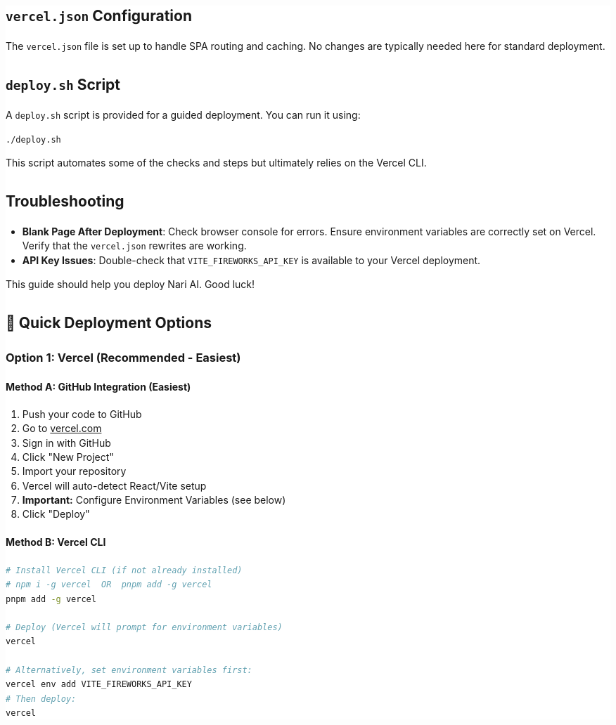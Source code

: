 ## `vercel.json` Configuration

The `vercel.json` file is set up to handle SPA routing and caching. No changes are typically needed here for standard deployment.

## `deploy.sh` Script

A `deploy.sh` script is provided for a guided deployment. You can run it using:
```bash
./deploy.sh
```
This script automates some of the checks and steps but ultimately relies on the Vercel CLI.

## Troubleshooting

*   **Blank Page After Deployment**: Check browser console for errors. Ensure environment variables are correctly set on Vercel. Verify that the `vercel.json` rewrites are working.
*   **API Key Issues**: Double-check that `VITE_FIREWORKS_API_KEY` is available to your Vercel deployment.

This guide should help you deploy Nari AI. Good luck!

## 🚀 Quick Deployment Options

### Option 1: Vercel (Recommended - Easiest)

#### Method A: GitHub Integration (Easiest)
1. Push your code to GitHub
2. Go to [vercel.com](https://vercel.com)
3. Sign in with GitHub
4. Click "New Project"
5. Import your repository
6. Vercel will auto-detect React/Vite setup
7. **Important:** Configure Environment Variables (see below)
8. Click "Deploy"

#### Method B: Vercel CLI
```bash
# Install Vercel CLI (if not already installed)
# npm i -g vercel  OR  pnpm add -g vercel
pnpm add -g vercel

# Deploy (Vercel will prompt for environment variables)
vercel

# Alternatively, set environment variables first:
vercel env add VITE_FIREWORKS_API_KEY
# Then deploy:
vercel
```
